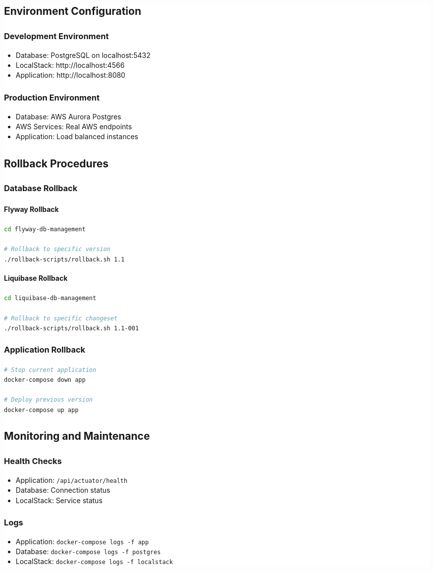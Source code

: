 ## Environment Configuration

### Development Environment
- Database: PostgreSQL on localhost:5432
- LocalStack: http://localhost:4566
- Application: http://localhost:8080

### Production Environment
- Database: AWS Aurora Postgres
- AWS Services: Real AWS endpoints
- Application: Load balanced instances

## Rollback Procedures

### Database Rollback

#### Flyway Rollback
```bash
cd flyway-db-management

# Rollback to specific version
./rollback-scripts/rollback.sh 1.1
```

#### Liquibase Rollback
```bash
cd liquibase-db-management

# Rollback to specific changeset
./rollback-scripts/rollback.sh 1.1-001
```

### Application Rollback
```bash
# Stop current application
docker-compose down app

# Deploy previous version
docker-compose up app
```

## Monitoring and Maintenance

### Health Checks
- Application: `/api/actuator/health`
- Database: Connection status
- LocalStack: Service status

### Logs
- Application: `docker-compose logs -f app`
- Database: `docker-compose logs -f postgres`
- LocalStack: `docker-compose logs -f localstack`
